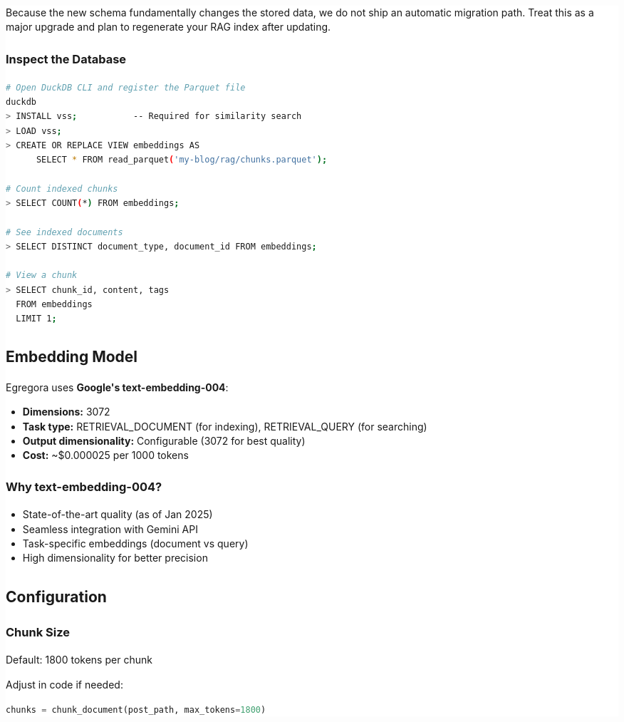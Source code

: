 Because the new schema fundamentally changes the stored data, we do not ship an
automatic migration path. Treat this as a major upgrade and plan to regenerate
your RAG index after updating.

### Inspect the Database

```bash
# Open DuckDB CLI and register the Parquet file
duckdb
> INSTALL vss;           -- Required for similarity search
> LOAD vss;
> CREATE OR REPLACE VIEW embeddings AS
      SELECT * FROM read_parquet('my-blog/rag/chunks.parquet');

# Count indexed chunks
> SELECT COUNT(*) FROM embeddings;

# See indexed documents
> SELECT DISTINCT document_type, document_id FROM embeddings;

# View a chunk
> SELECT chunk_id, content, tags
  FROM embeddings
  LIMIT 1;
```

## Embedding Model

Egregora uses **Google's text-embedding-004**:

- **Dimensions:** 3072
- **Task type:** RETRIEVAL_DOCUMENT (for indexing), RETRIEVAL_QUERY (for searching)
- **Output dimensionality:** Configurable (3072 for best quality)
- **Cost:** ~$0.000025 per 1000 tokens

### Why text-embedding-004?

- State-of-the-art quality (as of Jan 2025)
- Seamless integration with Gemini API
- Task-specific embeddings (document vs query)
- High dimensionality for better precision

## Configuration

### Chunk Size

Default: 1800 tokens per chunk

Adjust in code if needed:
```python
chunks = chunk_document(post_path, max_tokens=1800)
```
